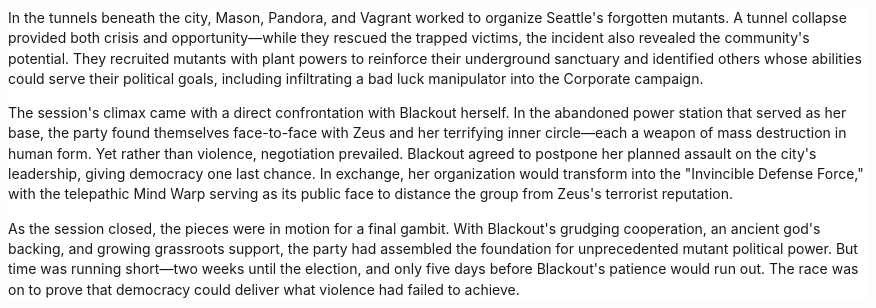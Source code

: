 In the tunnels beneath the city, Mason, Pandora, and Vagrant worked to organize Seattle's forgotten mutants. A tunnel collapse provided both crisis and opportunity—while they rescued the trapped victims, the incident also revealed the community's potential. They recruited mutants with plant powers to reinforce their underground sanctuary and identified others whose abilities could serve their political goals, including infiltrating a bad luck manipulator into the Corporate campaign.

The session's climax came with a direct confrontation with Blackout herself. In the abandoned power station that served as her base, the party found themselves face-to-face with Zeus and her terrifying inner circle—each a weapon of mass destruction in human form. Yet rather than violence, negotiation prevailed. Blackout agreed to postpone her planned assault on the city's leadership, giving democracy one last chance. In exchange, her organization would transform into the "Invincible Defense Force," with the telepathic Mind Warp serving as its public face to distance the group from Zeus's terrorist reputation.

As the session closed, the pieces were in motion for a final gambit. With Blackout's grudging cooperation, an ancient god's backing, and growing grassroots support, the party had assembled the foundation for unprecedented mutant political power. But time was running short—two weeks until the election, and only five days before Blackout's patience would run out. The race was on to prove that democracy could deliver what violence had failed to achieve.